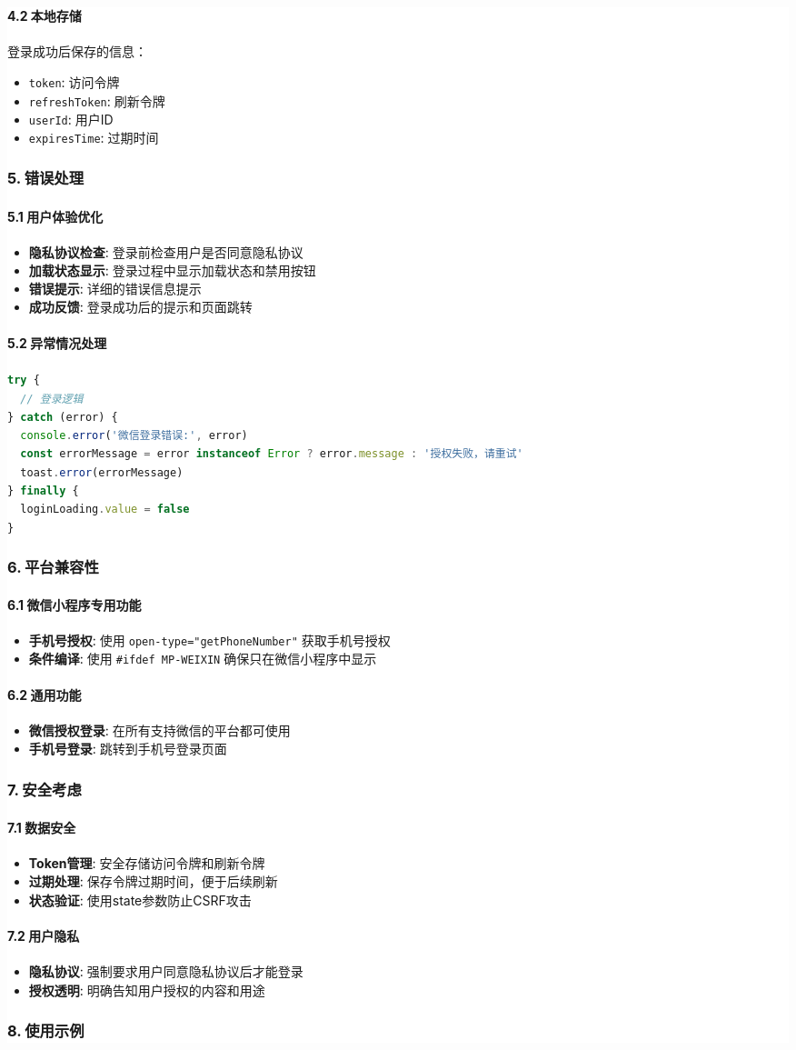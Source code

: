#### 4.2 本地存储
登录成功后保存的信息：
- `token`: 访问令牌
- `refreshToken`: 刷新令牌
- `userId`: 用户ID
- `expiresTime`: 过期时间

### 5. 错误处理

#### 5.1 用户体验优化
- **隐私协议检查**: 登录前检查用户是否同意隐私协议
- **加载状态显示**: 登录过程中显示加载状态和禁用按钮
- **错误提示**: 详细的错误信息提示
- **成功反馈**: 登录成功后的提示和页面跳转

#### 5.2 异常情况处理
```typescript
try {
  // 登录逻辑
} catch (error) {
  console.error('微信登录错误:', error)
  const errorMessage = error instanceof Error ? error.message : '授权失败，请重试'
  toast.error(errorMessage)
} finally {
  loginLoading.value = false
}
```

### 6. 平台兼容性

#### 6.1 微信小程序专用功能
- **手机号授权**: 使用 `open-type="getPhoneNumber"` 获取手机号授权
- **条件编译**: 使用 `#ifdef MP-WEIXIN` 确保只在微信小程序中显示

#### 6.2 通用功能
- **微信授权登录**: 在所有支持微信的平台都可使用
- **手机号登录**: 跳转到手机号登录页面

### 7. 安全考虑

#### 7.1 数据安全
- **Token管理**: 安全存储访问令牌和刷新令牌
- **过期处理**: 保存令牌过期时间，便于后续刷新
- **状态验证**: 使用state参数防止CSRF攻击

#### 7.2 用户隐私
- **隐私协议**: 强制要求用户同意隐私协议后才能登录
- **授权透明**: 明确告知用户授权的内容和用途

### 8. 使用示例
